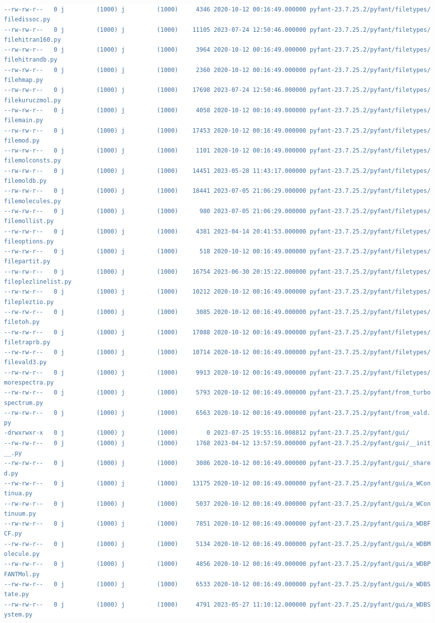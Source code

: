 ```diff
--rw-rw-r--   0 j         (1000) j         (1000)     4346 2020-10-12 00:16:49.000000 pyfant-23.7.25.2/pyfant/filetypes/filedissoc.py
--rw-rw-r--   0 j         (1000) j         (1000)    11105 2023-07-24 12:50:46.000000 pyfant-23.7.25.2/pyfant/filetypes/filehitran160.py
--rw-rw-r--   0 j         (1000) j         (1000)     3964 2020-10-12 00:16:49.000000 pyfant-23.7.25.2/pyfant/filetypes/filehitrandb.py
--rw-rw-r--   0 j         (1000) j         (1000)     2360 2020-10-12 00:16:49.000000 pyfant-23.7.25.2/pyfant/filetypes/filehmap.py
--rw-rw-r--   0 j         (1000) j         (1000)    17698 2023-07-24 12:50:46.000000 pyfant-23.7.25.2/pyfant/filetypes/filekuruczmol.py
--rw-rw-r--   0 j         (1000) j         (1000)     4058 2020-10-12 00:16:49.000000 pyfant-23.7.25.2/pyfant/filetypes/filemain.py
--rw-rw-r--   0 j         (1000) j         (1000)    17453 2020-10-12 00:16:49.000000 pyfant-23.7.25.2/pyfant/filetypes/filemod.py
--rw-rw-r--   0 j         (1000) j         (1000)     1101 2020-10-12 00:16:49.000000 pyfant-23.7.25.2/pyfant/filetypes/filemolconsts.py
--rw-rw-r--   0 j         (1000) j         (1000)    14451 2023-05-28 11:43:17.000000 pyfant-23.7.25.2/pyfant/filetypes/filemoldb.py
--rw-rw-r--   0 j         (1000) j         (1000)    18441 2023-07-05 21:06:29.000000 pyfant-23.7.25.2/pyfant/filetypes/filemolecules.py
--rw-rw-r--   0 j         (1000) j         (1000)      980 2023-07-05 21:06:29.000000 pyfant-23.7.25.2/pyfant/filetypes/filemollist.py
--rw-rw-r--   0 j         (1000) j         (1000)     4381 2023-04-14 20:41:53.000000 pyfant-23.7.25.2/pyfant/filetypes/fileoptions.py
--rw-rw-r--   0 j         (1000) j         (1000)      518 2020-10-12 00:16:49.000000 pyfant-23.7.25.2/pyfant/filetypes/filepartit.py
--rw-rw-r--   0 j         (1000) j         (1000)    16754 2023-06-30 20:15:22.000000 pyfant-23.7.25.2/pyfant/filetypes/fileplezlinelist.py
--rw-rw-r--   0 j         (1000) j         (1000)    10212 2020-10-12 00:16:49.000000 pyfant-23.7.25.2/pyfant/filetypes/filepleztio.py
--rw-rw-r--   0 j         (1000) j         (1000)     3085 2020-10-12 00:16:49.000000 pyfant-23.7.25.2/pyfant/filetypes/filetoh.py
--rw-rw-r--   0 j         (1000) j         (1000)    17088 2020-10-12 00:16:49.000000 pyfant-23.7.25.2/pyfant/filetypes/filetraprb.py
--rw-rw-r--   0 j         (1000) j         (1000)    10714 2020-10-12 00:16:49.000000 pyfant-23.7.25.2/pyfant/filetypes/filevald3.py
--rw-rw-r--   0 j         (1000) j         (1000)     9913 2020-10-12 00:16:49.000000 pyfant-23.7.25.2/pyfant/filetypes/morespectra.py
--rw-rw-r--   0 j         (1000) j         (1000)     5793 2020-10-12 00:16:49.000000 pyfant-23.7.25.2/pyfant/from_turbospectrum.py
--rw-rw-r--   0 j         (1000) j         (1000)     6563 2020-10-12 00:16:49.000000 pyfant-23.7.25.2/pyfant/from_vald.py
-drwxrwxr-x   0 j         (1000) j         (1000)        0 2023-07-25 19:55:16.008812 pyfant-23.7.25.2/pyfant/gui/
--rw-rw-r--   0 j         (1000) j         (1000)     1768 2023-04-12 13:57:59.000000 pyfant-23.7.25.2/pyfant/gui/__init__.py
--rw-rw-r--   0 j         (1000) j         (1000)     3086 2020-10-12 00:16:49.000000 pyfant-23.7.25.2/pyfant/gui/_shared.py
--rw-rw-r--   0 j         (1000) j         (1000)    13175 2020-10-12 00:16:49.000000 pyfant-23.7.25.2/pyfant/gui/a_WContinua.py
--rw-rw-r--   0 j         (1000) j         (1000)     5037 2020-10-12 00:16:49.000000 pyfant-23.7.25.2/pyfant/gui/a_WContinuum.py
--rw-rw-r--   0 j         (1000) j         (1000)     7851 2020-10-12 00:16:49.000000 pyfant-23.7.25.2/pyfant/gui/a_WDBFCF.py
--rw-rw-r--   0 j         (1000) j         (1000)     5134 2020-10-12 00:16:49.000000 pyfant-23.7.25.2/pyfant/gui/a_WDBMolecule.py
--rw-rw-r--   0 j         (1000) j         (1000)     4856 2020-10-12 00:16:49.000000 pyfant-23.7.25.2/pyfant/gui/a_WDBPFANTMol.py
--rw-rw-r--   0 j         (1000) j         (1000)     6533 2020-10-12 00:16:49.000000 pyfant-23.7.25.2/pyfant/gui/a_WDBState.py
--rw-rw-r--   0 j         (1000) j         (1000)     4791 2023-05-27 11:10:12.000000 pyfant-23.7.25.2/pyfant/gui/a_WDBSystem.py
```